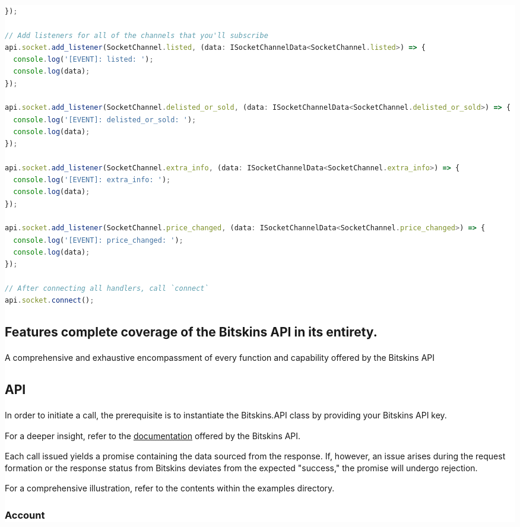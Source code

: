 ```ts
});

// Add listeners for all of the channels that you'll subscribe
api.socket.add_listener(SocketChannel.listed, (data: ISocketChannelData<SocketChannel.listed>) => {
  console.log('[EVENT]: listed: ');
  console.log(data);
});

api.socket.add_listener(SocketChannel.delisted_or_sold, (data: ISocketChannelData<SocketChannel.delisted_or_sold>) => {
  console.log('[EVENT]: delisted_or_sold: ');
  console.log(data);
});

api.socket.add_listener(SocketChannel.extra_info, (data: ISocketChannelData<SocketChannel.extra_info>) => {
  console.log('[EVENT]: extra_info: ');
  console.log(data);
});

api.socket.add_listener(SocketChannel.price_changed, (data: ISocketChannelData<SocketChannel.price_changed>) => {
  console.log('[EVENT]: price_changed: ');
  console.log(data);
});

// After connecting all handlers, call `connect`
api.socket.connect();
```

## Features complete coverage of the Bitskins API in its entirety.

A comprehensive and exhaustive encompassment of every function and capability offered by the Bitskins API

## API

In order to initiate a call, the prerequisite is to instantiate the Bitskins.API class by providing your Bitskins API key.

For a deeper insight, refer to the [documentation](https://bitskins.com/docs/api/v2) offered by the Bitskins API.

Each call issued yields a promise containing the data sourced from the response. If, however, an issue arises during the request formation or the response status from Bitskins deviates from the expected "success," the promise will undergo rejection.

For a comprehensive illustration, refer to the contents within the examples directory.

### Account
